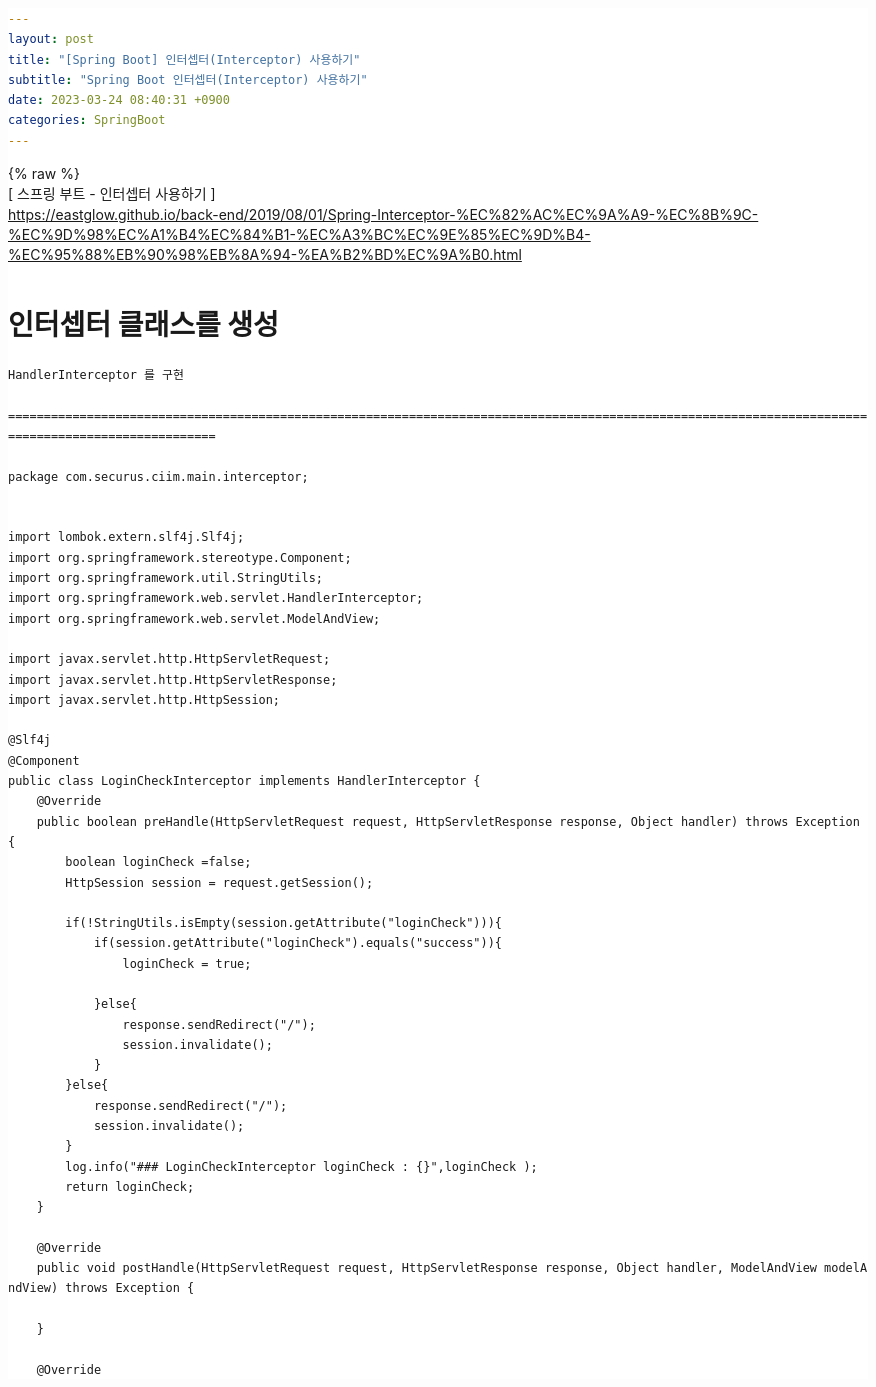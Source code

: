 ```yaml
---  
layout: post  
title: "[Spring Boot] 인터셉터(Interceptor) 사용하기"  
subtitle: "Spring Boot 인터셉터(Interceptor) 사용하기"  
date: 2023-03-24 08:40:31 +0900  
categories: SpringBoot  
---  
```

{% raw %}  
[ 스프링 부트 - 인터셉터 사용하기 ]  
	https://eastglow.github.io/back-end/2019/08/01/Spring-Interceptor-%EC%82%AC%EC%9A%A9-%EC%8B%9C-%EC%9D%98%EC%A1%B4%EC%84%B1-%EC%A3%BC%EC%9E%85%EC%9D%B4-%EC%95%88%EB%90%98%EB%8A%94-%EA%B2%BD%EC%9A%B0.html  
  
  
# 인터셉터 클래스를 생성  
	HandlerInterceptor 를 구현  
  
	=====================================================================================================================================================  
  
	package com.securus.ciim.main.interceptor;  
  
  
	import lombok.extern.slf4j.Slf4j;  
	import org.springframework.stereotype.Component;  
	import org.springframework.util.StringUtils;  
	import org.springframework.web.servlet.HandlerInterceptor;  
	import org.springframework.web.servlet.ModelAndView;  
  
	import javax.servlet.http.HttpServletRequest;  
	import javax.servlet.http.HttpServletResponse;  
	import javax.servlet.http.HttpSession;  
  
	@Slf4j  
	@Component  
	public class LoginCheckInterceptor implements HandlerInterceptor {  
		@Override  
		public boolean preHandle(HttpServletRequest request, HttpServletResponse response, Object handler) throws Exception {  
			boolean loginCheck =false;  
			HttpSession session = request.getSession();  
  
			if(!StringUtils.isEmpty(session.getAttribute("loginCheck"))){  
				if(session.getAttribute("loginCheck").equals("success")){  
					loginCheck = true;  
  
				}else{  
					response.sendRedirect("/");  
					session.invalidate();  
				}  
			}else{  
				response.sendRedirect("/");  
				session.invalidate();  
			}  
			log.info("### LoginCheckInterceptor loginCheck : {}",loginCheck );  
			return loginCheck;  
		}  
  
		@Override  
		public void postHandle(HttpServletRequest request, HttpServletResponse response, Object handler, ModelAndView modelAndView) throws Exception {  
  
		}  
  
		@Override  
